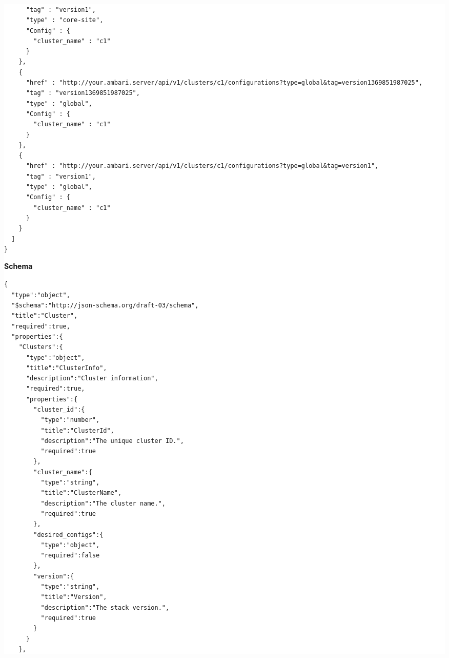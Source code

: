           "tag" : "version1",
          "type" : "core-site",
          "Config" : {
            "cluster_name" : "c1"
          }
        },
        {
          "href" : "http://your.ambari.server/api/v1/clusters/c1/configurations?type=global&tag=version1369851987025",
          "tag" : "version1369851987025",
          "type" : "global",
          "Config" : {
            "cluster_name" : "c1"
          }
        },
        {
          "href" : "http://your.ambari.server/api/v1/clusters/c1/configurations?type=global&tag=version1",
          "tag" : "version1",
          "type" : "global",
          "Config" : {
            "cluster_name" : "c1"
          }
        }
      ]
    }


**Schema**

    {
      "type":"object",
      "$schema":"http://json-schema.org/draft-03/schema",
      "title":"Cluster",
      "required":true,
      "properties":{
        "Clusters":{
          "type":"object",
          "title":"ClusterInfo",
          "description":"Cluster information",
          "required":true,
          "properties":{
            "cluster_id":{
              "type":"number",
              "title":"ClusterId",
              "description":"The unique cluster ID.",
              "required":true
            },
            "cluster_name":{
              "type":"string",
              "title":"ClusterName",
              "description":"The cluster name.",
              "required":true
            },
            "desired_configs":{
              "type":"object",
              "required":false
            },
            "version":{
              "type":"string",
              "title":"Version",
              "description":"The stack version.",
              "required":true
            }
          }
        },